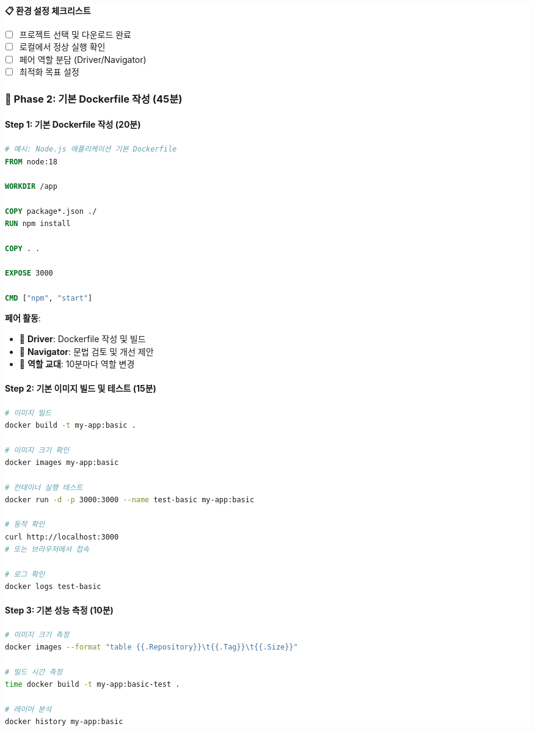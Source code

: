 #### 📋 환경 설정 체크리스트
- [ ] 프로젝트 선택 및 다운로드 완료
- [ ] 로컬에서 정상 실행 확인
- [ ] 페어 역할 분담 (Driver/Navigator)
- [ ] 최적화 목표 설정

### 🌟 Phase 2: 기본 Dockerfile 작성 (45분)

#### Step 1: 기본 Dockerfile 작성 (20분)
```dockerfile
# 예시: Node.js 애플리케이션 기본 Dockerfile
FROM node:18

WORKDIR /app

COPY package*.json ./
RUN npm install

COPY . .

EXPOSE 3000

CMD ["npm", "start"]
```

**페어 활동**:
- 👥 **Driver**: Dockerfile 작성 및 빌드
- 🧭 **Navigator**: 문법 검토 및 개선 제안
- 🔄 **역할 교대**: 10분마다 역할 변경

#### Step 2: 기본 이미지 빌드 및 테스트 (15분)
```bash
# 이미지 빌드
docker build -t my-app:basic .

# 이미지 크기 확인
docker images my-app:basic

# 컨테이너 실행 테스트
docker run -d -p 3000:3000 --name test-basic my-app:basic

# 동작 확인
curl http://localhost:3000
# 또는 브라우저에서 접속

# 로그 확인
docker logs test-basic
```

#### Step 3: 기본 성능 측정 (10분)
```bash
# 이미지 크기 측정
docker images --format "table {{.Repository}}\t{{.Tag}}\t{{.Size}}"

# 빌드 시간 측정
time docker build -t my-app:basic-test .

# 레이어 분석
docker history my-app:basic
```
